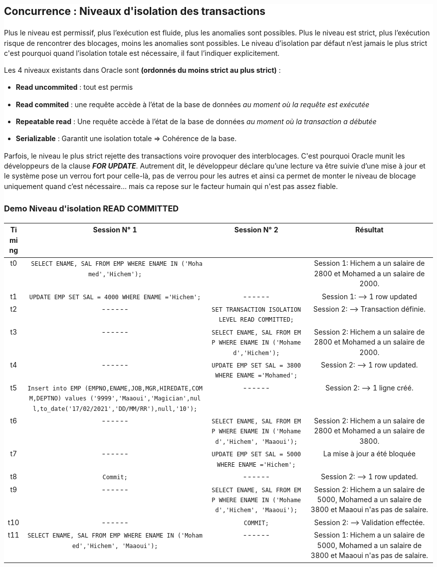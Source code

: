 ## Concurrence : Niveaux d'isolation des transactions

Plus le niveau est permissif, plus l’exécution est fluide, plus les anomalies sont possibles.
Plus le niveau est strict, plus l’exécution risque de rencontrer des blocages, moins les anomalies sont possibles.
Le niveau d’isolation par défaut n’est jamais le plus strict c'est pourquoi quand l’isolation totale est nécessaire, il faut l’indiquer explicitement.

Les 4 niveaux existants dans Oracle sont  **(ordonnés du moins strict au plus strict)** : 

- **Read uncommited** : tout est permis 

- **Read commited** : une requête accède à l’état de la base de données *au moment où la requête est exécutée*

- **Repeatable read** : Une requête accède à l’état de la base de données *au moment où la transaction a débutée*

- **Serializable** : Garantit une isolation totale => Cohérence de la base.

Parfois, le niveau le plus strict rejette des transactions voire provoquer des interblocages.
C'est pourquoi Oracle munit les développeurs de la clause ***FOR UPDATE***.
Autrement dit, le développeur déclare qu’une lecture va être suivie d’une mise à jour et le système pose un verrou fort pour celle-là, pas de verrou pour les autres et ainsi ca permet de monter le niveau de blocage uniquement quand c’est nécessaire... mais ca repose sur le facteur humain qui n'est pas assez fiable.

### Demo Niveau d'isolation  READ COMMITTED 

| Timing | Session N° 1  | Session N° 2 |Résultat | 
| :----: | :----: |:----:|:----:|
| t0| ``` SELECT ENAME, SAL FROM EMP WHERE ENAME IN ('Mohamed','Hichem');``` ||Session 1: Hichem a un salaire de 2800 et Mohamed a un salaire de 2000.|
| t1 | ``` UPDATE EMP SET SAL = 4000 WHERE ENAME ='Hichem'; ``` |------|Session 1: --> 1 row updated|
| t2 | ------ |```SET TRANSACTION ISOLATION LEVEL READ COMMITTED;```|Session 2: --> Transaction définie.|
| t3 | ------ |```SELECT ENAME, SAL FROM EMP WHERE ENAME IN ('Mohamed','Hichem');```|Session 2: Hichem a un salaire de 2800 et Mohamed a un salaire de 2000.|
| t4 | ------ |```UPDATE EMP SET SAL = 3800 WHERE ENAME ='Mohamed';```|Session 2: --> 1 row updated.|
| t5 | ```Insert into EMP (EMPNO,ENAME,JOB,MGR,HIREDATE,COMM,DEPTNO) values ('9999','Maaoui','Magician',null,to_date('17/02/2021','DD/MM/RR'),null,'10');``` |------|Session 2: --> 1 ligne créé.|
| t6 | ------ |```SELECT ENAME, SAL FROM EMP WHERE ENAME IN ('Mohamed','Hichem', 'Maaoui');```|Session 2: Hichem a un salaire de 2800 et Mohamed a un salaire de 3800.|
| t7 | ------ |```UPDATE EMP SET SAL = 5000 WHERE ENAME ='Hichem';```|La mise à jour a été bloquée|
| t8 | ```Commit;``` |------|Session 2: --> 1 row updated.	|
| t9 | ------ |```SELECT ENAME, SAL FROM EMP WHERE ENAME IN ('Mohamed','Hichem', 'Maaoui');```|Session 2: Hichem a un salaire de 5000, Mohamed a un salaire de 3800 et Maaoui n'as pas de salaire.|
| t10| ------ |```COMMIT;```|Session 2: --> Validation effectée.|
| t11| ```SELECT ENAME, SAL FROM EMP WHERE ENAME IN ('Mohamed','Hichem', 'Maaoui');```|------|Session 1: Hichem a un salaire de 5000, Mohamed a un salaire de 3800 et Maaoui n'as pas de salaire.|


